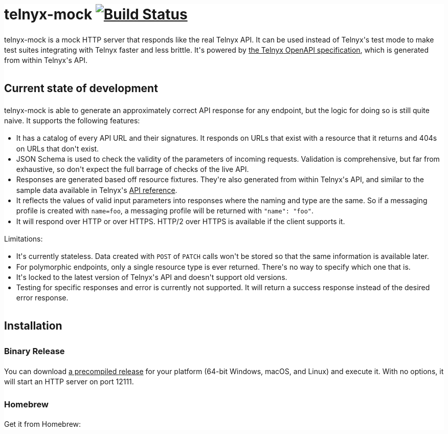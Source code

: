 
# telnyx-mock [![Build Status](https://travis-ci.org/team-telnyx/telnyx-mock.svg?branch=master)](https://travis-ci.org/team-telnyx/telnyx-mock)

telnyx-mock is a mock HTTP server that responds like the real Telnyx API. It
can be used instead of Telnyx's test mode to make test suites integrating with
Telnyx faster and less brittle. It's powered by [the Telnyx OpenAPI
specification][openapi], which is generated from within Telnyx's API.

## Current state of development

telnyx-mock is able to generate an approximately correct API response for any
endpoint, but the logic for doing so is still quite naive. It supports the
following features:

* It has a catalog of every API URL and their signatures. It responds on URLs
  that exist with a resource that it returns and 404s on URLs that don't exist.
* JSON Schema is used to check the validity of the parameters of incoming
  requests. Validation is comprehensive, but far from exhaustive, so don't
  expect the full barrage of checks of the live API.
* Responses are generated based off resource fixtures. They're also generated
  from within Telnyx's API, and similar to the sample data available in
  Telnyx's [API reference][apiref].
* It reflects the values of valid input parameters into responses where the
  naming and type are the same. So if a messaging profile is created with `name=foo`, a
  messaging profile will be returned with `"name": "foo"`.
* It will respond over HTTP or over HTTPS. HTTP/2 over HTTPS is available if
  the client supports it.

Limitations:

* It's currently stateless. Data created with `POST` of `PATCH` calls won't be stored so
  that the same information is available later.
* For polymorphic endpoints, only a single resource type is ever returned. There's no way to
  specify which one that is.
* It's locked to the latest version of Telnyx's API and doesn't support old
  versions.
* Testing for specific responses and error is currently not supported.
  It will return a success response instead of the desired error response.

## Installation

### Binary Release

You can download [a precompiled release][releases] for your platform (64-bit Windows, macOS, and Linux) and execute it. With no options, it will start an HTTP server on port 12111.

### Homebrew

Get it from Homebrew:


[apiref]: https://developers.telnyx.com
[homebrew-telnyx-mock]: https://github.com/team-telnyx/homebrew-telnyx-mock
[go-bindata]: https://github.com/jteeuwen/go-bindata
[goreleaser]: https://github.com/goreleaser/goreleaser
[openapi]: https://api.telnyx.com/v2/mission_control_docs
[releases]: https://github.com/team-telnyx/telnyx-mock/releases
[stripe-mock]: https://github.com/stripe/stripe-mock